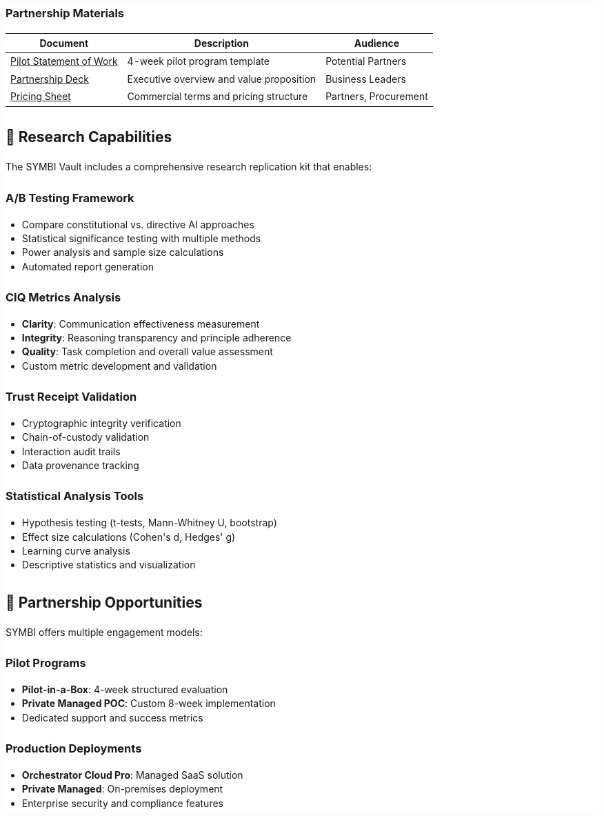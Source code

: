 ### Partnership Materials

| Document | Description | Audience |
|----------|-------------|----------|
| [Pilot Statement of Work](partner-pack/pilot-sow/) | 4-week pilot program template | Potential Partners |
| [Partnership Deck](partner-pack/deck/) | Executive overview and value proposition | Business Leaders |
| [Pricing Sheet](partner-pack/pricing/) | Commercial terms and pricing structure | Partners, Procurement |

## 🔬 Research Capabilities

The SYMBI Vault includes a comprehensive research replication kit that enables:

### A/B Testing Framework
- Compare constitutional vs. directive AI approaches
- Statistical significance testing with multiple methods
- Power analysis and sample size calculations
- Automated report generation

### CIQ Metrics Analysis
- **Clarity**: Communication effectiveness measurement
- **Integrity**: Reasoning transparency and principle adherence
- **Quality**: Task completion and overall value assessment
- Custom metric development and validation

### Trust Receipt Validation
- Cryptographic integrity verification
- Chain-of-custody validation
- Interaction audit trails
- Data provenance tracking

### Statistical Analysis Tools
- Hypothesis testing (t-tests, Mann-Whitney U, bootstrap)
- Effect size calculations (Cohen's d, Hedges' g)
- Learning curve analysis
- Descriptive statistics and visualization

## 🤝 Partnership Opportunities

SYMBI offers multiple engagement models:

### Pilot Programs
- **Pilot-in-a-Box**: 4-week structured evaluation
- **Private Managed POC**: Custom 8-week implementation
- Dedicated support and success metrics

### Production Deployments
- **Orchestrator Cloud Pro**: Managed SaaS solution
- **Private Managed**: On-premises deployment
- Enterprise security and compliance features
